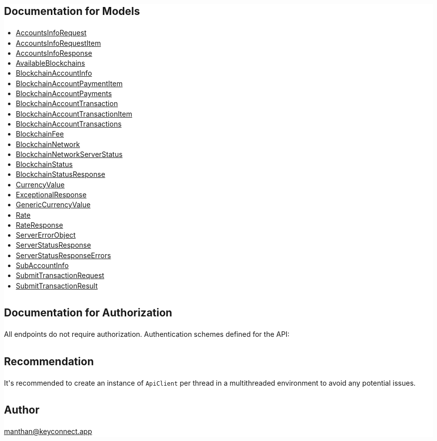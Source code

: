 
## Documentation for Models

 - [AccountsInfoRequest](docs/AccountsInfoRequest.md)
 - [AccountsInfoRequestItem](docs/AccountsInfoRequestItem.md)
 - [AccountsInfoResponse](docs/AccountsInfoResponse.md)
 - [AvailableBlockchains](docs/AvailableBlockchains.md)
 - [BlockchainAccountInfo](docs/BlockchainAccountInfo.md)
 - [BlockchainAccountPaymentItem](docs/BlockchainAccountPaymentItem.md)
 - [BlockchainAccountPayments](docs/BlockchainAccountPayments.md)
 - [BlockchainAccountTransaction](docs/BlockchainAccountTransaction.md)
 - [BlockchainAccountTransactionItem](docs/BlockchainAccountTransactionItem.md)
 - [BlockchainAccountTransactions](docs/BlockchainAccountTransactions.md)
 - [BlockchainFee](docs/BlockchainFee.md)
 - [BlockchainNetwork](docs/BlockchainNetwork.md)
 - [BlockchainNetworkServerStatus](docs/BlockchainNetworkServerStatus.md)
 - [BlockchainStatus](docs/BlockchainStatus.md)
 - [BlockchainStatusResponse](docs/BlockchainStatusResponse.md)
 - [CurrencyValue](docs/CurrencyValue.md)
 - [ExceptionalResponse](docs/ExceptionalResponse.md)
 - [GenericCurrencyValue](docs/GenericCurrencyValue.md)
 - [Rate](docs/Rate.md)
 - [RateResponse](docs/RateResponse.md)
 - [ServerErrorObject](docs/ServerErrorObject.md)
 - [ServerStatusResponse](docs/ServerStatusResponse.md)
 - [ServerStatusResponseErrors](docs/ServerStatusResponseErrors.md)
 - [SubAccountInfo](docs/SubAccountInfo.md)
 - [SubmitTransactionRequest](docs/SubmitTransactionRequest.md)
 - [SubmitTransactionResult](docs/SubmitTransactionResult.md)


## Documentation for Authorization

All endpoints do not require authorization.
Authentication schemes defined for the API:

## Recommendation

It's recommended to create an instance of `ApiClient` per thread in a multithreaded environment to avoid any potential issues.

## Author

manthan@keyconnect.app

